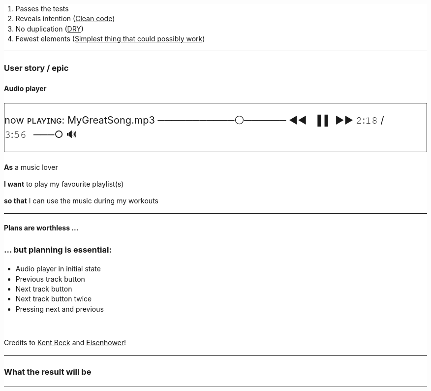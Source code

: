 1. Passes the tests
2. Reveals intention ([Clean code](https://gist.github.com/wojteklu/73c6914cc446146b8b533c0988cf8d29))
3. No duplication ([DRY](https://en.wikipedia.org/wiki/Don%27t_repeat_yourself))
4. Fewest elements (<a href="http://wiki.c2.com/?DoTheSimplestThingThatCouldPossiblyWork">Simplest thing that could possibly work</a>)

---

### User story / epic

#### Audio player

<div style="font-size: 20px; border: 1px solid;" >

now ᴘʟᴀʏɪɴɢ: MyGreatSong.mp3 ───────────⚪────── ◄◄⠀▐▐⠀►► 𝟸:𝟷𝟾 / 𝟹:𝟻𝟼⠀───○ 🔊

</div>
&nbsp;

<div style="text-align: left">
<b>As</b> a music lover 

<b>I want</b> to play my favourite playlist(s)

<b>so that</b> I can use the music during my workouts
<div>

---

#### Plans are worthless ...

### ... but planning is essential:

- Audio player in initial state
- Previous track button
- Next track button
- Next track button twice
- Pressing next and previous

&nbsp;

<div class="fragment">
Credits to <a href="http://barbra-coco.dyndns.org/yuri/Kent_Beck_TDD.pdf">Kent Beck</a> and <a href="https://quoteinvestigator.com/2017/11/18/planning/">Eisenhower</a>!
</div>

---

### What the result will be

<iframe width="100%" height="500" src="//jsfiddle.net/zhendrikse/bu7tv1kp/3/embedded/js,result/dark/" allowfullscreen="allowfullscreen" allowpaymentrequest frameborder="0"></iframe>

---
